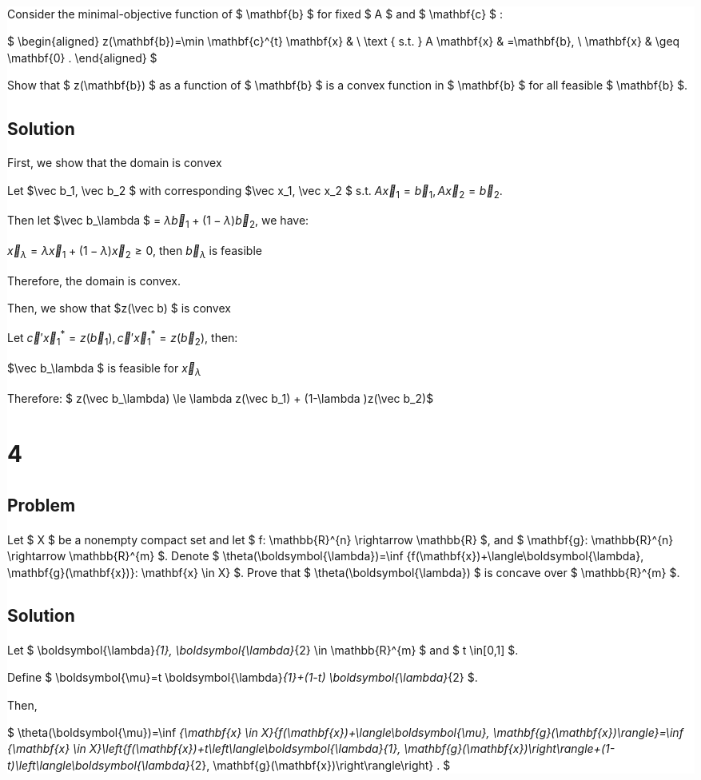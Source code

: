 Consider the minimal-objective function of $ \mathbf{b} $ for fixed $ A $ and $ \mathbf{c} $ :

$
\begin{aligned}
z(\mathbf{b})=\min \mathbf{c}^{t} \mathbf{x} & \\
\text { s.t. } A \mathbf{x} & =\mathbf{b}, \\
\mathbf{x} & \geq \mathbf{0} .
\end{aligned}
$

Show that $ z(\mathbf{b}) $ as a function of $ \mathbf{b} $ is a convex function in $ \mathbf{b} $ for all feasible $ \mathbf{b} $.

## Solution

First, we show that the domain is convex

Let $\vec b_1, \vec b_2 $ with corresponding $\vec x_1, \vec x_2 $ s.t. $A\vec x_1 = \vec b_1, A\vec x_2 = \vec b_2$.

Then let $\vec b_\lambda $ = $\lambda \vec b_1 + (1-\lambda )\vec b_2$, we have:

$\vec x_\lambda  = \lambda \vec x_1 + (1-\lambda )\vec x_2\ge 0$, then $\vec b_\lambda$ is feasible

Therefore, the domain is convex.

Then, we show that $z(\vec b) $ is convex 

Let $\vec c'\vec x_1^* =z(\vec b_1), \vec c'\vec x_1^* =z(\vec b_2)$, then:

$\vec b_\lambda $ is feasible for $\vec x_\lambda$

Therefore: $ z(\vec b_\lambda) \le \lambda z(\vec b_1) + (1-\lambda )z(\vec b_2)$

# 4

## Problem

Let $ X $ be a nonempty compact set and let $ f: \mathbb{R}^{n} \rightarrow \mathbb{R} $, and $ \mathbf{g}: \mathbb{R}^{n} \rightarrow \mathbb{R}^{m} $. Denote $ \theta(\boldsymbol{\lambda})=\inf \{f(\mathbf{x})+\langle\boldsymbol{\lambda}, \mathbf{g}(\mathbf{x})\}: \mathbf{x} \in X\} $. Prove that $ \theta(\boldsymbol{\lambda}) $ is concave over $ \mathbb{R}^{m} $.

## Solution

Let $ \boldsymbol{\lambda}_{1}, \boldsymbol{\lambda}_{2} \in \mathbb{R}^{m} $ and $ t \in[0,1] $. 

Define $ \boldsymbol{\mu}=t \boldsymbol{\lambda}_{1}+(1-t) \boldsymbol{\lambda}_{2} $.

Then,

$
\theta(\boldsymbol{\mu})=\inf _{\mathbf{x} \in X}\{f(\mathbf{x})+\langle\boldsymbol{\mu}, \mathbf{g}(\mathbf{x})\rangle\}=\inf _{\mathbf{x} \in X}\left\{f(\mathbf{x})+t\left\langle\boldsymbol{\lambda}_{1}, \mathbf{g}(\mathbf{x})\right\rangle+(1-t)\left\langle\boldsymbol{\lambda}_{2}, \mathbf{g}(\mathbf{x})\right\rangle\right\} .
$
